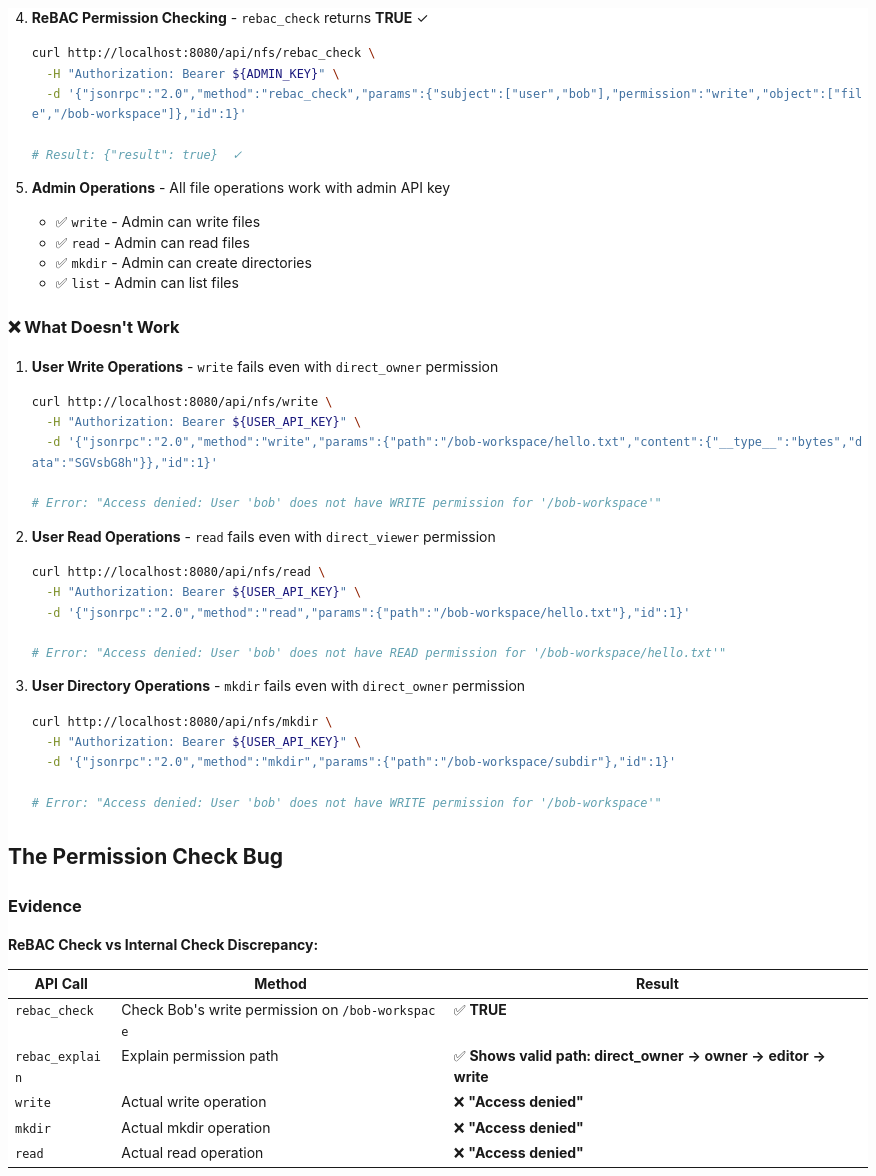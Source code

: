 4. **ReBAC Permission Checking** - `rebac_check` returns **TRUE** ✓
   ```bash
   curl http://localhost:8080/api/nfs/rebac_check \
     -H "Authorization: Bearer ${ADMIN_KEY}" \
     -d '{"jsonrpc":"2.0","method":"rebac_check","params":{"subject":["user","bob"],"permission":"write","object":["file","/bob-workspace"]},"id":1}'

   # Result: {"result": true}  ✓
   ```

5. **Admin Operations** - All file operations work with admin API key
   - ✅ `write` - Admin can write files
   - ✅ `read` - Admin can read files
   - ✅ `mkdir` - Admin can create directories
   - ✅ `list` - Admin can list files

### ❌ What Doesn't Work

1. **User Write Operations** - `write` fails even with `direct_owner` permission
   ```bash
   curl http://localhost:8080/api/nfs/write \
     -H "Authorization: Bearer ${USER_API_KEY}" \
     -d '{"jsonrpc":"2.0","method":"write","params":{"path":"/bob-workspace/hello.txt","content":{"__type__":"bytes","data":"SGVsbG8h"}},"id":1}'

   # Error: "Access denied: User 'bob' does not have WRITE permission for '/bob-workspace'"
   ```

2. **User Read Operations** - `read` fails even with `direct_viewer` permission
   ```bash
   curl http://localhost:8080/api/nfs/read \
     -H "Authorization: Bearer ${USER_API_KEY}" \
     -d '{"jsonrpc":"2.0","method":"read","params":{"path":"/bob-workspace/hello.txt"},"id":1}'

   # Error: "Access denied: User 'bob' does not have READ permission for '/bob-workspace/hello.txt'"
   ```

3. **User Directory Operations** - `mkdir` fails even with `direct_owner` permission
   ```bash
   curl http://localhost:8080/api/nfs/mkdir \
     -H "Authorization: Bearer ${USER_API_KEY}" \
     -d '{"jsonrpc":"2.0","method":"mkdir","params":{"path":"/bob-workspace/subdir"},"id":1}'

   # Error: "Access denied: User 'bob' does not have WRITE permission for '/bob-workspace'"
   ```

## The Permission Check Bug

### Evidence

**ReBAC Check vs Internal Check Discrepancy:**

| API Call | Method | Result |
|----------|--------|--------|
| `rebac_check` | Check Bob's write permission on `/bob-workspace` | ✅ **TRUE** |
| `rebac_explain` | Explain permission path | ✅ **Shows valid path: direct_owner → owner → editor → write** |
| `write` | Actual write operation | ❌ **"Access denied"** |
| `mkdir` | Actual mkdir operation | ❌ **"Access denied"** |
| `read` | Actual read operation | ❌ **"Access denied"** |
